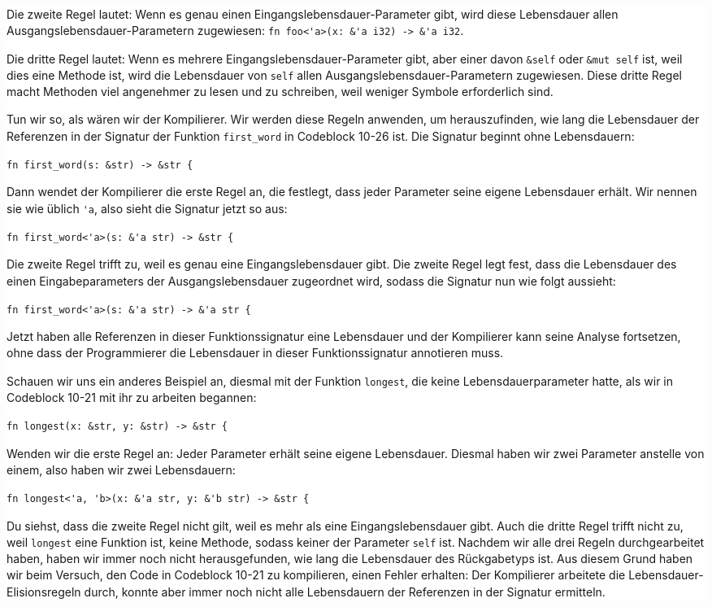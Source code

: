 Die zweite Regel lautet: Wenn es genau einen Eingangslebensdauer-Parameter
gibt, wird diese Lebensdauer allen Ausgangslebensdauer-Parametern zugewiesen:
`fn foo<'a>(x: &'a i32) -> &'a i32`.

Die dritte Regel lautet: Wenn es mehrere Eingangslebensdauer-Parameter gibt,
aber einer davon `&self` oder `&mut self` ist, weil dies eine Methode ist, wird
die Lebensdauer von `self` allen Ausgangslebensdauer-Parametern zugewiesen.
Diese dritte Regel macht Methoden viel angenehmer zu lesen und zu schreiben,
weil weniger Symbole erforderlich sind.

Tun wir so, als wären wir der Kompilierer. Wir werden diese Regeln anwenden, um
herauszufinden, wie lang die Lebensdauer der Referenzen in der Signatur der
Funktion `first_word` in Codeblock 10-26 ist. Die Signatur beginnt ohne
Lebensdauern:

```rust,ignore
fn first_word(s: &str) -> &str {
```

Dann wendet der Kompilierer die erste Regel an, die festlegt, dass jeder
Parameter seine eigene Lebensdauer erhält. Wir nennen sie wie üblich `'a`, also
sieht die Signatur jetzt so aus:

```rust,ignore
fn first_word<'a>(s: &'a str) -> &str {
```

Die zweite Regel trifft zu, weil es genau eine Eingangslebensdauer gibt. Die
zweite Regel legt fest, dass die Lebensdauer des einen Eingabeparameters der
Ausgangslebensdauer zugeordnet wird, sodass die Signatur nun wie folgt
aussieht:

```rust,ignore
fn first_word<'a>(s: &'a str) -> &'a str {
```

Jetzt haben alle Referenzen in dieser Funktionssignatur eine Lebensdauer und
der Kompilierer kann seine Analyse fortsetzen, ohne dass der Programmierer die
Lebensdauer in dieser Funktionssignatur annotieren muss.

Schauen wir uns ein anderes Beispiel an, diesmal mit der Funktion `longest`,
die keine Lebensdauerparameter hatte, als wir in Codeblock 10-21 mit ihr zu
arbeiten begannen:

```rust,ignore
fn longest(x: &str, y: &str) -> &str {
```

Wenden wir die erste Regel an: Jeder Parameter erhält seine eigene Lebensdauer.
Diesmal haben wir zwei Parameter anstelle von einem, also haben wir zwei
Lebensdauern:

```rust,ignore
fn longest<'a, 'b>(x: &'a str, y: &'b str) -> &str {
```

Du siehst, dass die zweite Regel nicht gilt, weil es mehr als eine
Eingangslebensdauer gibt. Auch die dritte Regel trifft nicht zu, weil `longest`
eine Funktion ist, keine Methode, sodass keiner der Parameter `self` ist.
Nachdem wir alle drei Regeln durchgearbeitet haben, haben wir immer noch nicht
herausgefunden, wie lang die Lebensdauer des Rückgabetyps ist. Aus diesem Grund
haben wir beim Versuch, den Code in Codeblock 10-21 zu kompilieren, einen
Fehler erhalten: Der Kompilierer arbeitete die Lebensdauer-Elisionsregeln
durch, konnte aber immer noch nicht alle Lebensdauern der Referenzen in der
Signatur ermitteln.
